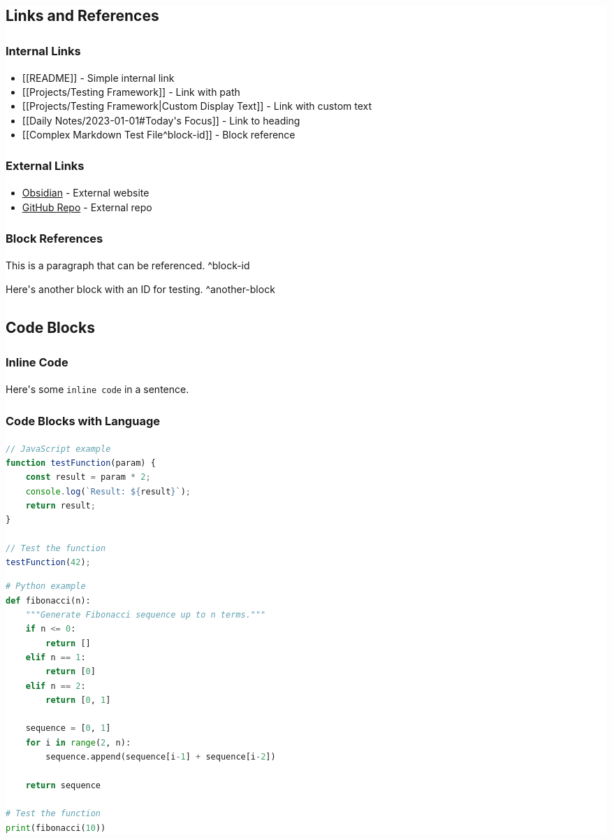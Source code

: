 ## Links and References

### Internal Links
- [[README]] - Simple internal link
- [[Projects/Testing Framework]] - Link with path
- [[Projects/Testing Framework|Custom Display Text]] - Link with custom text
- [[Daily Notes/2023-01-01#Today's Focus]] - Link to heading
- [[Complex Markdown Test File^block-id]] - Block reference

### External Links
- [Obsidian](https://obsidian.md) - External website
- [GitHub Repo](https://github.com/obsidianmd/obsidian-api) - External repo

### Block References
This is a paragraph that can be referenced. ^block-id

Here's another block with an ID for testing. ^another-block

## Code Blocks

### Inline Code
Here's some `inline code` in a sentence.

### Code Blocks with Language

```javascript
// JavaScript example
function testFunction(param) {
    const result = param * 2;
    console.log(`Result: ${result}`);
    return result;
}

// Test the function
testFunction(42);
```

```python
# Python example
def fibonacci(n):
    """Generate Fibonacci sequence up to n terms."""
    if n <= 0:
        return []
    elif n == 1:
        return [0]
    elif n == 2:
        return [0, 1]

    sequence = [0, 1]
    for i in range(2, n):
        sequence.append(sequence[i-1] + sequence[i-2])

    return sequence

# Test the function
print(fibonacci(10))
```


[^1]: This is the first footnote.
[^note]: This is a named footnote.